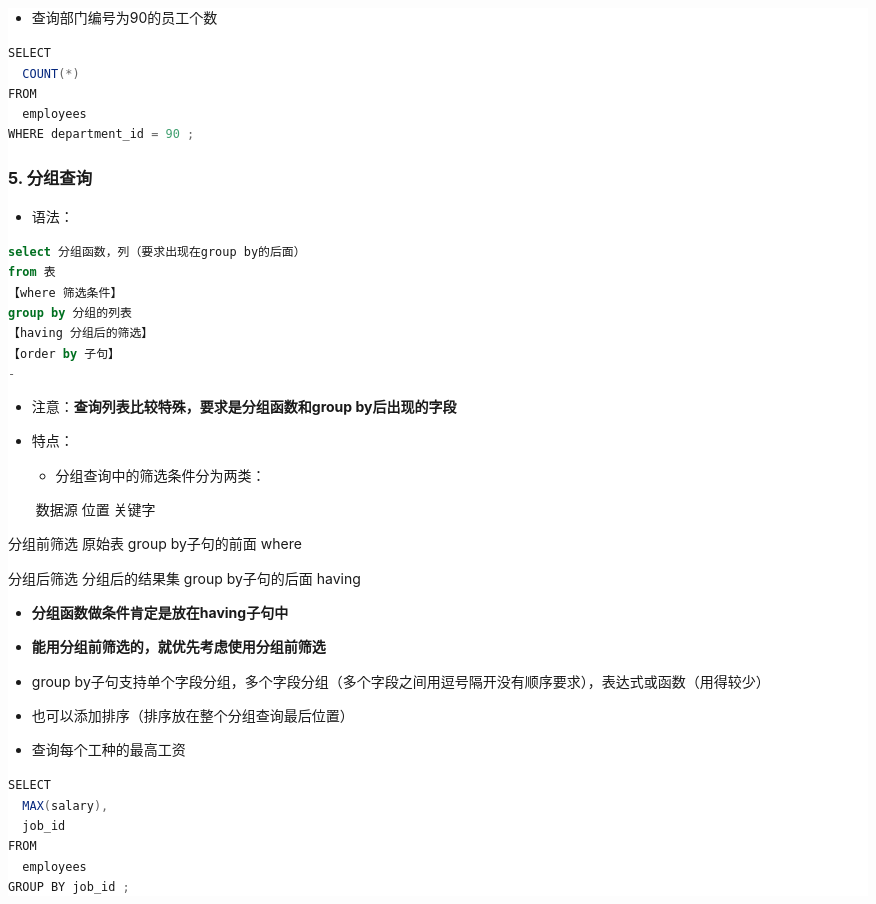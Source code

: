 
   -  查询部门编号为90的员工个数

```java
SELECT 
  COUNT(*) 
FROM
  employees 
WHERE department_id = 90 ;

```


### 5. 分组查询

- 语法：

```sql
select 分组函数，列（要求出现在group by的后面）
from 表
【where 筛选条件】
group by 分组的列表
【having 分组后的筛选】
【order by 子句】
- 
```

- 注意：**查询列表比较特殊，要求是分组函数和group by后出现的字段**

- 特点：

   -  分组查询中的筛选条件分为两类：
   
   ​                                          数据源 		                           位置                                     关键字

分组前筛选                            原始表                                group by子句的前面             where

分组后筛选                      分组后的结果集                       group by子句的后面             having

   -  **分组函数做条件肯定是放在having子句中**

   -  **能用分组前筛选的，就优先考虑使用分组前筛选**

   -  group by子句支持单个字段分组，多个字段分组（多个字段之间用逗号隔开没有顺序要求），表达式或函数（用得较少）

   -  也可以添加排序（排序放在整个分组查询最后位置）

- 查询每个工种的最高工资

```java
SELECT 
  MAX(salary),
  job_id 
FROM
  employees 
GROUP BY job_id ;


```
